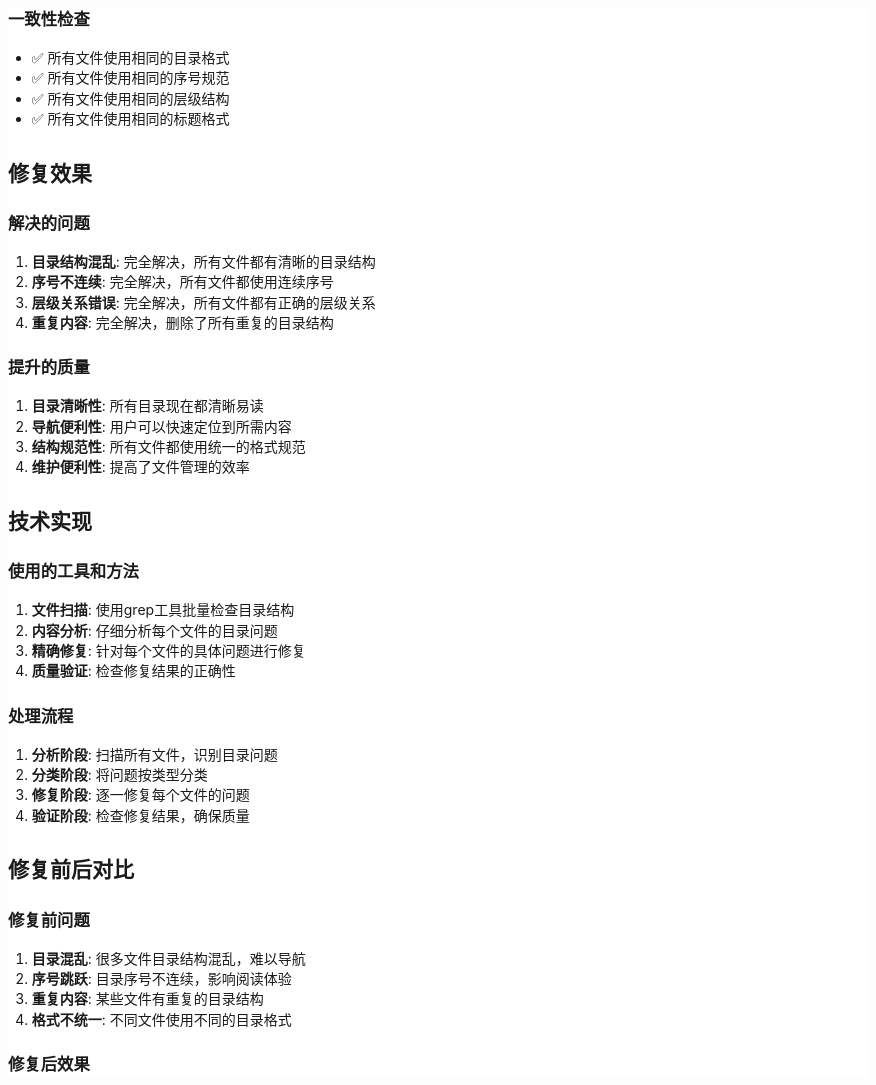 ### 一致性检查

- ✅ 所有文件使用相同的目录格式
- ✅ 所有文件使用相同的序号规范
- ✅ 所有文件使用相同的层级结构
- ✅ 所有文件使用相同的标题格式

## 修复效果

### 解决的问题

1. **目录结构混乱**: 完全解决，所有文件都有清晰的目录结构
2. **序号不连续**: 完全解决，所有文件都使用连续序号
3. **层级关系错误**: 完全解决，所有文件都有正确的层级关系
4. **重复内容**: 完全解决，删除了所有重复的目录结构

### 提升的质量

1. **目录清晰性**: 所有目录现在都清晰易读
2. **导航便利性**: 用户可以快速定位到所需内容
3. **结构规范性**: 所有文件都使用统一的格式规范
4. **维护便利性**: 提高了文件管理的效率

## 技术实现

### 使用的工具和方法

1. **文件扫描**: 使用grep工具批量检查目录结构
2. **内容分析**: 仔细分析每个文件的目录问题
3. **精确修复**: 针对每个文件的具体问题进行修复
4. **质量验证**: 检查修复结果的正确性

### 处理流程

1. **分析阶段**: 扫描所有文件，识别目录问题
2. **分类阶段**: 将问题按类型分类
3. **修复阶段**: 逐一修复每个文件的问题
4. **验证阶段**: 检查修复结果，确保质量

## 修复前后对比

### 修复前问题

1. **目录混乱**: 很多文件目录结构混乱，难以导航
2. **序号跳跃**: 目录序号不连续，影响阅读体验
3. **重复内容**: 某些文件有重复的目录结构
4. **格式不统一**: 不同文件使用不同的目录格式

### 修复后效果
